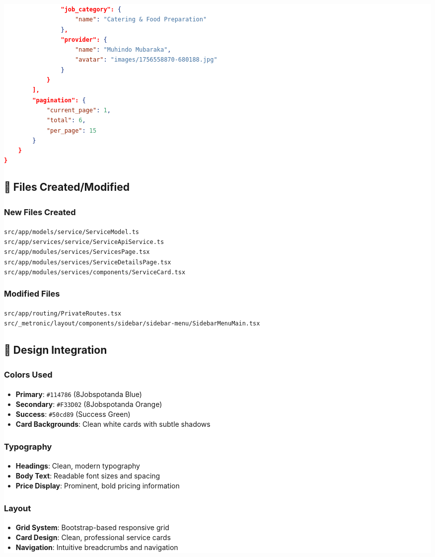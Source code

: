 ```json
                "job_category": {
                    "name": "Catering & Food Preparation"
                },
                "provider": {
                    "name": "Muhindo Mubaraka",
                    "avatar": "images/1756558870-680188.jpg"
                }
            }
        ],
        "pagination": {
            "current_page": 1,
            "total": 6,
            "per_page": 15
        }
    }
}
```

## 🔧 Files Created/Modified

### New Files Created
```
src/app/models/service/ServiceModel.ts
src/app/services/service/ServiceApiService.ts
src/app/modules/services/ServicesPage.tsx
src/app/modules/services/ServiceDetailsPage.tsx
src/app/modules/services/components/ServiceCard.tsx
```

### Modified Files
```
src/app/routing/PrivateRoutes.tsx
src/_metronic/layout/components/sidebar/sidebar-menu/SidebarMenuMain.tsx
```

## 🎨 Design Integration

### Colors Used
- **Primary**: `#114786` (8Jobspotanda Blue)
- **Secondary**: `#F33D02` (8Jobspotanda Orange)
- **Success**: `#50cd89` (Success Green)
- **Card Backgrounds**: Clean white cards with subtle shadows

### Typography
- **Headings**: Clean, modern typography
- **Body Text**: Readable font sizes and spacing
- **Price Display**: Prominent, bold pricing information

### Layout
- **Grid System**: Bootstrap-based responsive grid
- **Card Design**: Clean, professional service cards
- **Navigation**: Intuitive breadcrumbs and navigation
